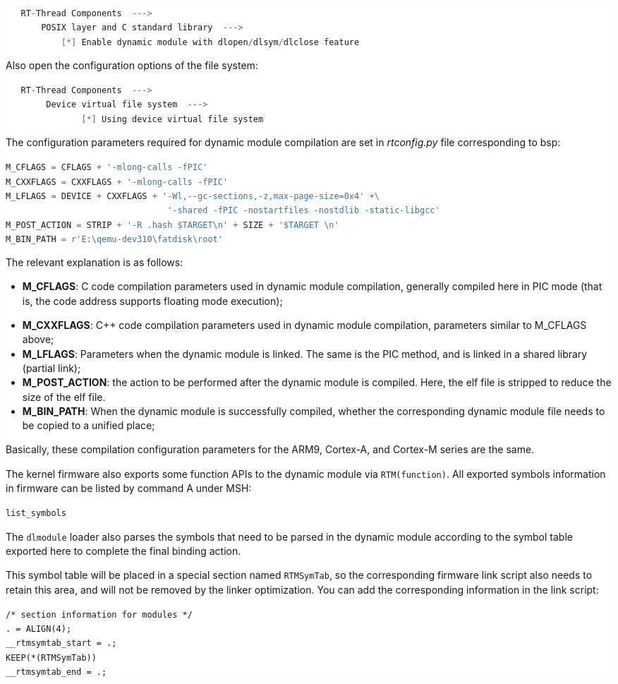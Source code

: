 ```c
   RT-Thread Components  --->
       POSIX layer and C standard library  --->
	       [*] Enable dynamic module with dlopen/dlsym/dlclose feature
```

Also open the configuration options of the file system:

```c
   RT-Thread Components  --->
        Device virtual file system  --->
	           [*] Using device virtual file system
```

The configuration parameters required for dynamic module compilation are set in *rtconfig.py* file corresponding to bsp:

```Python
M_CFLAGS = CFLAGS + '-mlong-calls -fPIC'
M_CXXFLAGS = CXXFLAGS + '-mlong-calls -fPIC'
M_LFLAGS = DEVICE + CXXFLAGS + '-Wl,--gc-sections,-z,max-page-size=0x4' +\
                                '-shared -fPIC -nostartfiles -nostdlib -static-libgcc'
M_POST_ACTION = STRIP + '-R .hash $TARGET\n' + SIZE + '$TARGET \n'
M_BIN_PATH = r'E:\qemu-dev310\fatdisk\root'
```

The relevant explanation is as follows:

* **M_CFLAGS**: C code compilation parameters used in dynamic module compilation, generally compiled here in PIC mode (that is, the code address supports floating mode execution);
- **M_CXXFLAGS**: C++ code compilation parameters used in dynamic module compilation, parameters similar to M_CFLAGS above;
- **M_LFLAGS**: Parameters when the dynamic module is linked. The same is the PIC method, and is linked in a shared library (partial link);
- **M_POST_ACTION**: the action to be performed after the dynamic module is compiled. Here, the elf file is stripped to reduce the size of the elf file.
- **M_BIN_PATH**: When the dynamic module is successfully compiled, whether the corresponding dynamic module file needs to be copied to a unified place;

Basically, these compilation configuration parameters for the ARM9, Cortex-A, and Cortex-M series are the same.

The kernel firmware also exports some function APIs to the dynamic module via  `RTM(function)`. All exported symbols information in firmware can be listed by command A under MSH: 

```
list_symbols
```

The `dlmodule` loader also parses the symbols that need to be parsed in the dynamic module according to the symbol table exported here to complete the final binding action.

This symbol table will be placed in a special section named `RTMSymTab`, so the corresponding firmware link script also needs to retain this area, and will not be removed by the linker optimization. You can add the corresponding information in the link script:

```text
/* section information for modules */
. = ALIGN(4);
__rtmsymtab_start = .;
KEEP(*(RTMSymTab))
__rtmsymtab_end = .;
```

